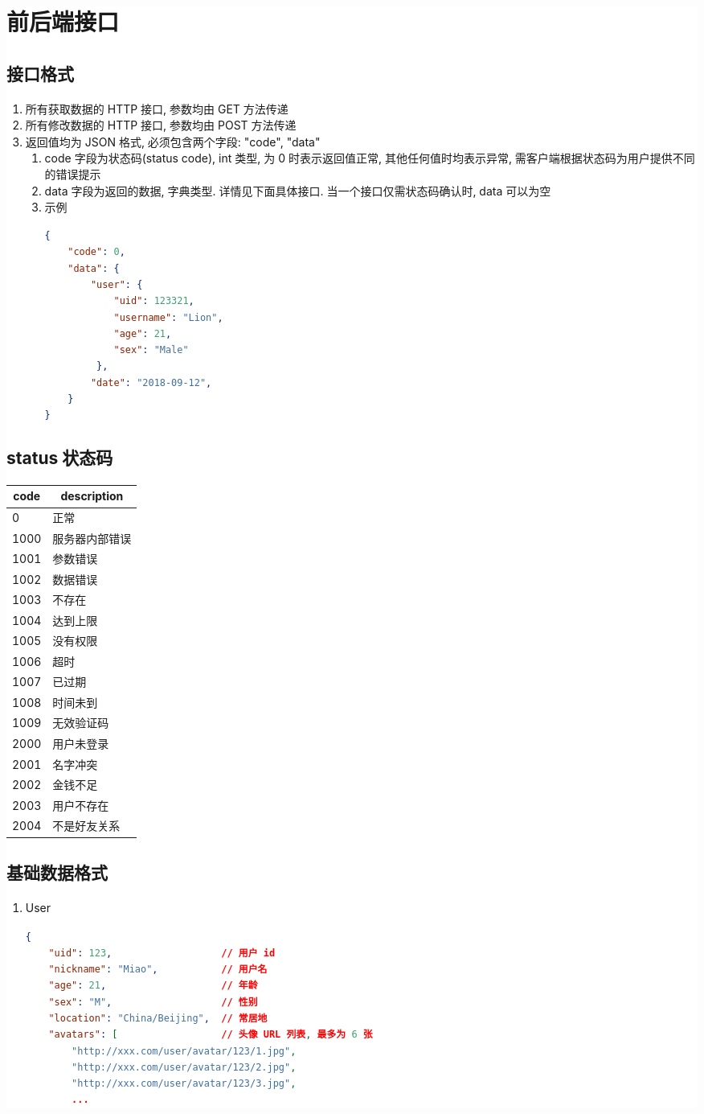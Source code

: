 前后端接口
==========

## 接口格式

1. 所有获取数据的 HTTP 接口, 参数均由 GET 方法传递
2. 所有修改数据的 HTTP 接口, 参数均由 POST 方法传递
3. 返回值均为 JSON 格式, 必须包含两个字段: "code", "data"
    1. code 字段为状态码(status code), int 类型, 为 0 时表示返回值正常, 其他任何值时均表示异常, 需客户端根据状态码为用户提供不同的错误提示
    2. data 字段为返回的数据, 字典类型. 详情见下面具体接口. 当一个接口仅需状态码确认时, data 可以为空
    3. 示例
       ```json
       {
           "code": 0,
           "data": {
               "user": {
                   "uid": 123321,
                   "username": "Lion",
                   "age": 21,
                   "sex": "Male"
                },
               "date": "2018-09-12",
           }
       }
       ```

## status 状态码

code | description
-----|-------------
   0 | 正常
1000 | 服务器内部错误
1001 | 参数错误
1002 | 数据错误
1003 | 不存在
1004 | 达到上限
1005 | 没有权限
1006 | 超时
1007 | 已过期
1008 | 时间未到
1009 | 无效验证码
2000 | 用户未登录
2001 | 名字冲突
2002 | 金钱不足
2003 | 用户不存在
2004 | 不是好友关系


## 基础数据格式

1. User
    ```json
    {
        "uid": 123,                   // 用户 id
        "nickname": "Miao",           // 用户名
        "age": 21,                    // 年龄
        "sex": "M",                   // 性别
        "location": "China/Beijing",  // 常居地
        "avatars": [                  // 头像 URL 列表, 最多为 6 张
            "http://xxx.com/user/avatar/123/1.jpg",
            "http://xxx.com/user/avatar/123/2.jpg",
            "http://xxx.com/user/avatar/123/3.jpg",
            ...